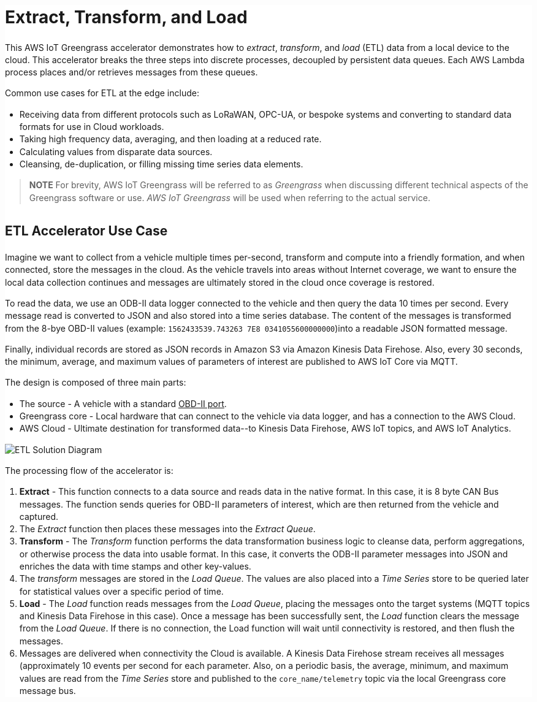 # Extract, Transform, and Load

This AWS IoT Greengrass accelerator demonstrates how to _extract_, _transform_, and _load_ (ETL) data from a local device to the cloud. This accelerator breaks the three steps into discrete processes, decoupled by persistent data queues. Each AWS Lambda process places and/or retrieves messages from these queues.

Common use cases for ETL at the edge include:

- Receiving data from different protocols such as LoRaWAN, OPC-UA, or bespoke systems and converting to standard data formats for use in Cloud workloads.
- Taking high frequency data, averaging, and then loading at a reduced rate.
- Calculating values from disparate data sources.
- Cleansing, de-duplication, or filling missing time series data elements.

> **NOTE** For brevity, AWS IoT Greengrass will be referred to as _Greengrass_ when discussing different technical aspects of the Greengrass software or use. _AWS IoT Greengrass_ will be used when referring to the actual service.

## ETL Accelerator Use Case

Imagine we want to collect from a vehicle multiple times per-second, transform and compute into a friendly formation, and when connected, store the messages in the cloud. As the vehicle travels into areas without Internet coverage, we want to ensure the local data collection continues and messages are ultimately stored in the cloud once coverage is restored.

To read the data, we use an ODB-II data logger connected to the vehicle and then query the data 10 times per second. Every message read is converted to JSON and also stored into a time series database. The content of the messages is transformed from the 8-bye OBD-II values (example: `1562433539.743263 7E8 0341055600000000`)into a readable JSON formatted message.

Finally, individual records are stored as JSON records in Amazon S3 via Amazon Kinesis Data Firehose. Also, every 30 seconds, the minimum, average, and maximum values of parameters of interest are published to AWS IoT Core via MQTT.

The design is composed of three main parts:

- The source - A vehicle with a standard [OBD-II port](https://en.wikipedia.org/wiki/On-board_diagnostics#OBD-II).
- Greengrass core - Local hardware that can connect to the vehicle via data logger, and has a connection to the AWS Cloud.
- AWS Cloud - Ultimate destination for transformed data--to Kinesis Data Firehose, AWS IoT topics, and AWS IoT Analytics.

![ETL Solution Diagram](docs/etl_overview.png)

The processing flow of the accelerator is:

1. **Extract** - This function connects to a data source and reads data in the native format. In this case, it is 8 byte CAN Bus messages. The function sends queries for OBD-II parameters of interest, which are then returned from the vehicle and captured.
1. The _Extract_ function then places these messages into the _Extract Queue_.
1. **Transform** - The _Transform_ function performs the data transformation business logic to cleanse data, perform aggregations, or otherwise process the data into usable format. In this case, it converts the ODB-II parameter messages into JSON and enriches the data with time stamps and other key-values.
1. The _transform_ messages are stored in the _Load Queue_. The values are also placed into a _Time Series_ store to be queried later for statistical values over a specific period of time.
1. **Load** - The _Load_ function reads messages from the _Load Queue_, placing the messages onto the target systems (MQTT topics and Kinesis Data Firehose in this case). Once a message has been successfully sent, the _Load_ function clears the message from the _Load Queue_. If there is no connection, the Load function will wait until connectivity is restored, and then flush the messages.
1. Messages are delivered when connectivity the Cloud is available. A Kinesis Data Firehose stream receives all messages (approximately 10 events per second for each parameter. Also, on a periodic basis, the average, minimum, and maximum values are read from the _Time Series_ store and published to the `core_name/telemetry` topic via the local Greengrass core message bus.